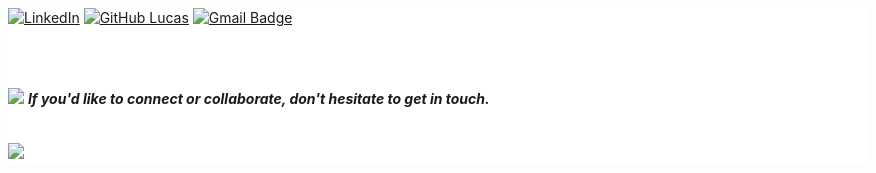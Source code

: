 <h4> </h4>

[![LinkedIn](https://img.shields.io/badge/-LinkedIn-blue?style=flat-square&logo=linkedin&logoColor=white)](https://www.linkedin.com/in/dev-lucasdelima/)
[![GitHub Lucas](https://img.shields.io/github/followers/lucas-de-lima?label=follow&style=social)](https://github.com/lucas-de-lima)
[![Gmail Badge](https://img.shields.io/badge/-dev.lucasdelima@gmail.com-c14438?style=flat&logo=Gmail&logoColor=white&link=mailto:dev.lucasdelima@gmail.com)](mailto:dev.lucasdelima@gmail.com)
<br/>

<h4> </h4>

<br/>
<h4> </h4>

<img src="https://media.giphy.com/media/LnQjpWaON8nhr21vNW/giphy.gif" width="60"> <em><b>If you'd like to connect or collaborate, don't hesitate to get in touch.</b></em>

<br/>

<img width=100% src="https://capsule-render.vercel.app/api?type=waving&color=8A2BE2&height=120&section=footer"/>


